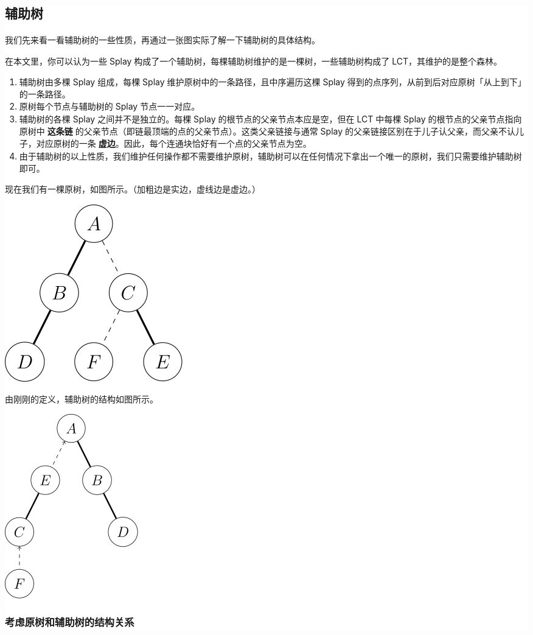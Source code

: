 ## 辅助树

我们先来看一看辅助树的一些性质，再通过一张图实际了解一下辅助树的具体结构。

在本文里，你可以认为一些 Splay 构成了一个辅助树，每棵辅助树维护的是一棵树，一些辅助树构成了 LCT，其维护的是整个森林。

1.  辅助树由多棵 Splay 组成，每棵 Splay 维护原树中的一条路径，且中序遍历这棵 Splay 得到的点序列，从前到后对应原树「从上到下」的一条路径。
2.  原树每个节点与辅助树的 Splay 节点一一对应。
3.  辅助树的各棵 Splay 之间并不是独立的。每棵 Splay 的根节点的父亲节点本应是空，但在 LCT 中每棵 Splay 的根节点的父亲节点指向原树中 **这条链** 的父亲节点（即链最顶端的点的父亲节点）。这类父亲链接与通常 Splay 的父亲链接区别在于儿子认父亲，而父亲不认儿子，对应原树的一条 **虚边**。因此，每个连通块恰好有一个点的父亲节点为空。
4.  由于辅助树的以上性质，我们维护任何操作都不需要维护原树，辅助树可以在任何情况下拿出一个唯一的原树，我们只需要维护辅助树即可。

现在我们有一棵原树，如图所示。（加粗边是实边，虚线边是虚边。）

![tree](images/lct-atree-1.svg)

由刚刚的定义，辅助树的结构如图所示。

![auxtree](images/lct-atree-2.svg)

### 考虑原树和辅助树的结构关系
